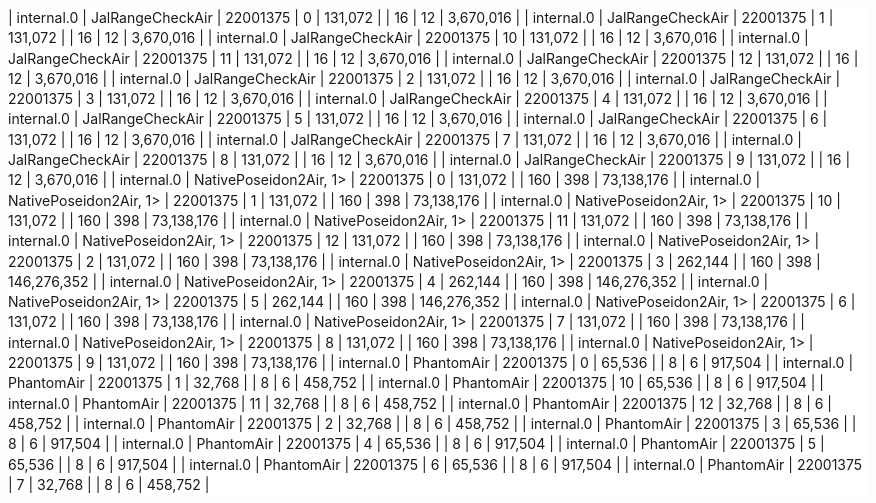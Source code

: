 | internal.0 | JalRangeCheckAir | 22001375 | 0 | 131,072 |  | 16 | 12 | 3,670,016 | 
| internal.0 | JalRangeCheckAir | 22001375 | 1 | 131,072 |  | 16 | 12 | 3,670,016 | 
| internal.0 | JalRangeCheckAir | 22001375 | 10 | 131,072 |  | 16 | 12 | 3,670,016 | 
| internal.0 | JalRangeCheckAir | 22001375 | 11 | 131,072 |  | 16 | 12 | 3,670,016 | 
| internal.0 | JalRangeCheckAir | 22001375 | 12 | 131,072 |  | 16 | 12 | 3,670,016 | 
| internal.0 | JalRangeCheckAir | 22001375 | 2 | 131,072 |  | 16 | 12 | 3,670,016 | 
| internal.0 | JalRangeCheckAir | 22001375 | 3 | 131,072 |  | 16 | 12 | 3,670,016 | 
| internal.0 | JalRangeCheckAir | 22001375 | 4 | 131,072 |  | 16 | 12 | 3,670,016 | 
| internal.0 | JalRangeCheckAir | 22001375 | 5 | 131,072 |  | 16 | 12 | 3,670,016 | 
| internal.0 | JalRangeCheckAir | 22001375 | 6 | 131,072 |  | 16 | 12 | 3,670,016 | 
| internal.0 | JalRangeCheckAir | 22001375 | 7 | 131,072 |  | 16 | 12 | 3,670,016 | 
| internal.0 | JalRangeCheckAir | 22001375 | 8 | 131,072 |  | 16 | 12 | 3,670,016 | 
| internal.0 | JalRangeCheckAir | 22001375 | 9 | 131,072 |  | 16 | 12 | 3,670,016 | 
| internal.0 | NativePoseidon2Air<BabyBearParameters>, 1> | 22001375 | 0 | 131,072 |  | 160 | 398 | 73,138,176 | 
| internal.0 | NativePoseidon2Air<BabyBearParameters>, 1> | 22001375 | 1 | 131,072 |  | 160 | 398 | 73,138,176 | 
| internal.0 | NativePoseidon2Air<BabyBearParameters>, 1> | 22001375 | 10 | 131,072 |  | 160 | 398 | 73,138,176 | 
| internal.0 | NativePoseidon2Air<BabyBearParameters>, 1> | 22001375 | 11 | 131,072 |  | 160 | 398 | 73,138,176 | 
| internal.0 | NativePoseidon2Air<BabyBearParameters>, 1> | 22001375 | 12 | 131,072 |  | 160 | 398 | 73,138,176 | 
| internal.0 | NativePoseidon2Air<BabyBearParameters>, 1> | 22001375 | 2 | 131,072 |  | 160 | 398 | 73,138,176 | 
| internal.0 | NativePoseidon2Air<BabyBearParameters>, 1> | 22001375 | 3 | 262,144 |  | 160 | 398 | 146,276,352 | 
| internal.0 | NativePoseidon2Air<BabyBearParameters>, 1> | 22001375 | 4 | 262,144 |  | 160 | 398 | 146,276,352 | 
| internal.0 | NativePoseidon2Air<BabyBearParameters>, 1> | 22001375 | 5 | 262,144 |  | 160 | 398 | 146,276,352 | 
| internal.0 | NativePoseidon2Air<BabyBearParameters>, 1> | 22001375 | 6 | 131,072 |  | 160 | 398 | 73,138,176 | 
| internal.0 | NativePoseidon2Air<BabyBearParameters>, 1> | 22001375 | 7 | 131,072 |  | 160 | 398 | 73,138,176 | 
| internal.0 | NativePoseidon2Air<BabyBearParameters>, 1> | 22001375 | 8 | 131,072 |  | 160 | 398 | 73,138,176 | 
| internal.0 | NativePoseidon2Air<BabyBearParameters>, 1> | 22001375 | 9 | 131,072 |  | 160 | 398 | 73,138,176 | 
| internal.0 | PhantomAir | 22001375 | 0 | 65,536 |  | 8 | 6 | 917,504 | 
| internal.0 | PhantomAir | 22001375 | 1 | 32,768 |  | 8 | 6 | 458,752 | 
| internal.0 | PhantomAir | 22001375 | 10 | 65,536 |  | 8 | 6 | 917,504 | 
| internal.0 | PhantomAir | 22001375 | 11 | 32,768 |  | 8 | 6 | 458,752 | 
| internal.0 | PhantomAir | 22001375 | 12 | 32,768 |  | 8 | 6 | 458,752 | 
| internal.0 | PhantomAir | 22001375 | 2 | 32,768 |  | 8 | 6 | 458,752 | 
| internal.0 | PhantomAir | 22001375 | 3 | 65,536 |  | 8 | 6 | 917,504 | 
| internal.0 | PhantomAir | 22001375 | 4 | 65,536 |  | 8 | 6 | 917,504 | 
| internal.0 | PhantomAir | 22001375 | 5 | 65,536 |  | 8 | 6 | 917,504 | 
| internal.0 | PhantomAir | 22001375 | 6 | 65,536 |  | 8 | 6 | 917,504 | 
| internal.0 | PhantomAir | 22001375 | 7 | 32,768 |  | 8 | 6 | 458,752 | 